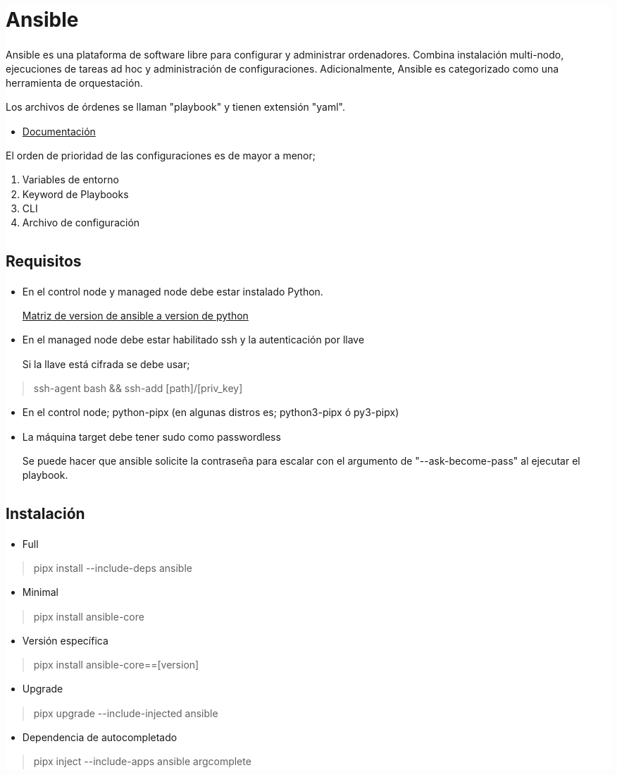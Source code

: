 # Ansible

Ansible es una plataforma de software libre para configurar y administrar ordenadores. 
Combina instalación multi-nodo, ejecuciones de tareas ad hoc y administración de configuraciones. 
Adicionalmente, Ansible es categorizado como una herramienta de orquestación.

Los archivos de órdenes se llaman "playbook" y tienen extensión "yaml".

- [Documentación](https://docs.ansible.com/ansible/latest/index.html)

El orden de prioridad de las configuraciones es de mayor a menor;

1. Variables de entorno
2. Keyword de Playbooks
3. CLI
4. Archivo de configuración

## Requisitos

- En el control node y managed node debe estar instalado Python.

  [Matriz de version de ansible a version de python](https://docs.ansible.com/ansible/latest/reference_appendices/release_and_maintenance.html#support-life)

- En el managed node debe estar habilitado ssh y la autenticación por llave

  Si la llave está cifrada se debe usar;

> ssh-agent bash && ssh-add [path]/[priv_key]

- En el control node; python-pipx (en algunas distros es; python3-pipx ó py3-pipx)

- La máquina target debe tener sudo como passwordless

  Se puede hacer que ansible solicite la contraseña para escalar con el argumento de "-\-ask-become-pass" al ejecutar el playbook.

## Instalación

- Full

> pipx install --include-deps ansible

- Minimal

> pipx install ansible-core

- Versión específica

> pipx install ansible-core==[version]

- Upgrade

> pipx upgrade --include-injected ansible

- Dependencia de autocompletado

> pipx inject --include-apps ansible argcomplete
